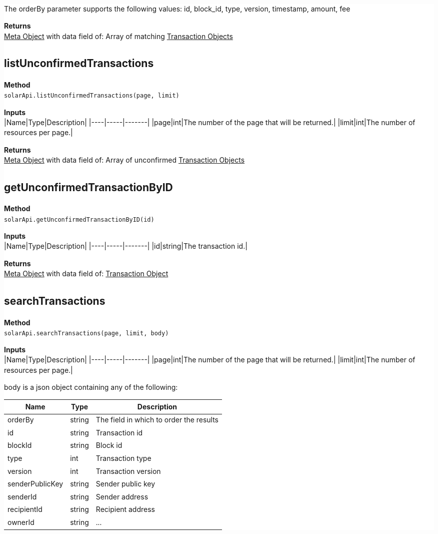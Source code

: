 The orderBy parameter supports the following values: id, block_id, type, version, timestamp, amount, fee
            
**Returns**  
[Meta Object](#meta-object) with data field of: Array of matching [Transaction Objects](#transaction-object)

## listUnconfirmedTransactions
**Method**  
`solarApi.listUnconfirmedTransactions(page, limit)`

**Inputs**  
|Name|Type|Description|
|----|-----|-------| 
|page|int|The number of the page that will be returned.|
|limit|int|The number of resources per page.|
            
**Returns**  
[Meta Object](#meta-object) with data field of: Array of unconfirmed [Transaction Objects](#transaction-object)

## getUnconfirmedTransactionByID
**Method**  
`solarApi.getUnconfirmedTransactionByID(id)`

**Inputs**  
|Name|Type|Description|
|----|-----|-------| 
|id|string|The transaction id.|

**Returns**  
[Meta Object](#meta-object) with data field of: [Transaction Object](#transaction-object)

## searchTransactions
**Method**  
`solarApi.searchTransactions(page, limit, body)`

**Inputs**  
|Name|Type|Description|
|----|-----|-------| 
|page|int|The number of the page that will be returned.|
|limit|int|The number of resources per page.|

body is a json object containing any of the following:

|Name|Type|Description|
|----|-----|-------| 
|orderBy|string|The field in which to order the results|
|id|string|Transaction id|
|blockId|string|Block id|
|type|int|Transaction type|
|version|int|Transaction version|
|senderPublicKey|string|Sender public key|
|senderId|string|Sender address|
|recipientId|string|Recipient address|
|ownerId|string|...|